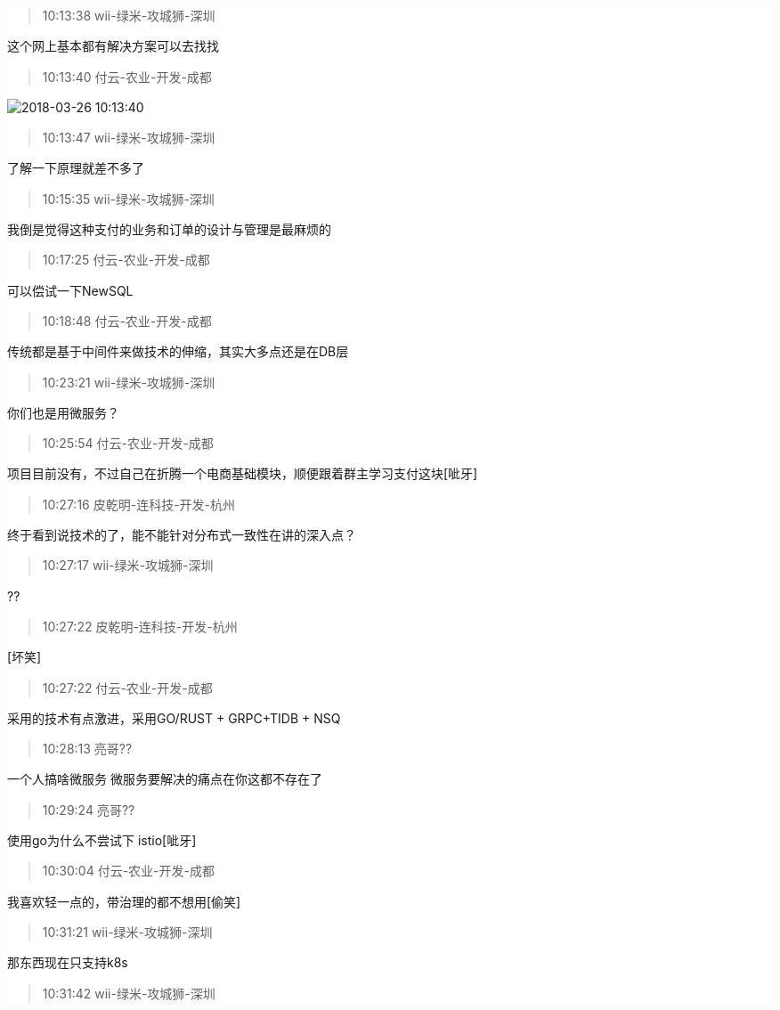 > 10:13:38  wii-绿米-攻城狮-深圳  
   
这个网上基本都有解决方案可以去找找  
   
> 10:13:40  付云-农业-开发-成都  
   
![2018-03-26 10:13:40](http://static.cocolian.cn/img/201803/20180326_101340.png) 
   
> 10:13:47  wii-绿米-攻城狮-深圳  
   
了解一下原理就差不多了  
   
> 10:15:35  wii-绿米-攻城狮-深圳  
   
我倒是觉得这种支付的业务和订单的设计与管理是最麻烦的  
   
> 10:17:25  付云-农业-开发-成都  
   
可以偿试一下NewSQL  
   
> 10:18:48  付云-农业-开发-成都  
   
传统都是基于中间件来做技术的伸缩，其实大多点还是在DB层  
   
> 10:23:21  wii-绿米-攻城狮-深圳  
   
你们也是用微服务？  
   
> 10:25:54  付云-农业-开发-成都  
   
项目目前没有，不过自己在折腾一个电商基础模块，顺便跟着群主学习支付这块[呲牙]  
   
> 10:27:16  皮乾明-连科技-开发-杭州  
   
终于看到说技术的了，能不能针对分布式一致性在讲的深入点？  
   
> 10:27:17  wii-绿米-攻城狮-深圳  
   
??  
   
> 10:27:22  皮乾明-连科技-开发-杭州  
   
[坏笑]  
   
> 10:27:22  付云-农业-开发-成都  
   
采用的技术有点激进，采用GO/RUST + GRPC+TIDB + NSQ  
   
> 10:28:13  亮哥??  
   
一个人搞啥微服务   微服务要解决的痛点在你这都不存在了  
   
> 10:29:24  亮哥??  
   
使用go为什么不尝试下 istio[呲牙]  
   
> 10:30:04  付云-农业-开发-成都  
   
我喜欢轻一点的，带治理的都不想用[偷笑]  
   
> 10:31:21  wii-绿米-攻城狮-深圳  
   
那东西现在只支持k8s  
   
> 10:31:42  wii-绿米-攻城狮-深圳  
   